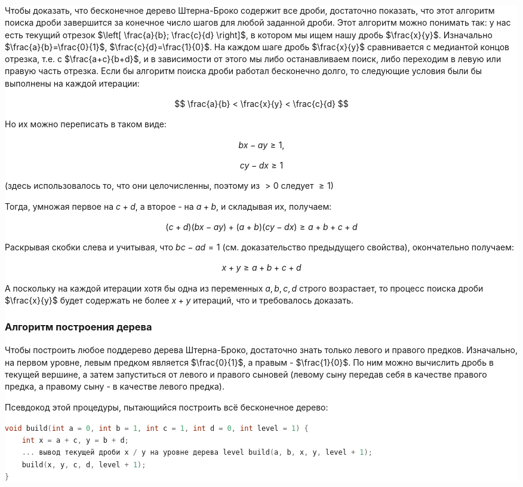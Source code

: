 Чтобы доказать, что бесконечное дерево Штерна-Броко содержит все дроби, достаточно показать, что этот алгоритм поиска дроби завершится за конечное число шагов для любой заданной дроби. Этот алгоритм можно понимать так: у нас есть текущий отрезок $\left[ \frac{a}{b}; \frac{c}{d} \right]$, в котором мы ищем нашу дробь $\frac{x}{y}$. Изначально $\frac{a}{b}=\frac{0}{1}$, $\frac{c}{d}=\frac{1}{0}$. На каждом шаге дробь $\frac{x}{y}$ сравнивается с медиантой концов отрезка, т.е. с $\frac{a+c}{b+d}$, и в зависимости от этого мы либо останавливаем поиск, либо переходим в левую или правую часть отрезка. Если бы алгоритм поиска дроби работал бесконечно долго, то следующие условия были бы выполнены на каждой итерации:

$$
\frac{a}{b} < \frac{x}{y} < \frac{c}{d}
$$

Но их можно переписать в таком виде:

$$
bx-ay \ge 1,
$$

$$
cy-dx \ge 1
$$

(здесь использовалось то, что они целочисленны, поэтому из $>0$ следует $\ge 1$)

Тогда, умножая первое на $c+d$, а второе - на $a+b$, и складывая их, получаем:

$$
(c+d)(bx-ay) + (a+b)(cy-dx) \ge a+b+c+d
$$

Раскрывая скобки слева и учитывая, что $bc-ad=1$ (см. доказательство предыдущего свойства), окончательно получаем:

$$
x+y \ge a+b+c+d
$$

А поскольку на каждой итерации хотя бы одна из переменных $a, b, c, d$ строго возрастает, то процесс поиска дроби $\frac{x}{y}$ будет содержать не более $x+y$ итераций, что и требовалось доказать.

### Алгоритм построения дерева

Чтобы построить любое поддерево дерева Штерна-Броко, достаточно знать только левого и правого предков. Изначально, на первом уровне, левым предком является $\frac{0}{1}$, а правым - $\frac{1}{0}$. По ним можно вычислить дробь в текущей вершине, а затем запуститься от левого и правого сыновей (левому сыну передав себя в качестве правого предка, а правому сыну - в качестве левого предка).

Псевдокод этой процедуры, пытающийся построить всё бесконечное дерево:


``` cpp
void build(int a = 0, int b = 1, int c = 1, int d = 0, int level = 1) {
    int x = a + c, y = b + d;
    ... вывод текущей дроби x / y на уровне дерева level build(a, b, x, y, level + 1);
    build(x, y, c, d, level + 1);
}
```

